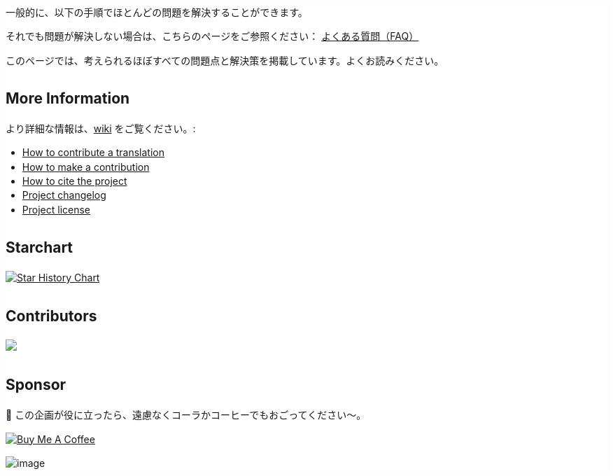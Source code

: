 一般的に、以下の手順でほとんどの問題を解決することができます。

それでも問題が解決しない場合は、こちらのページをご参照ください： [よくある質問（FAQ）](https://github.com/GaiZhenbiao/ChuanhuChatGPT/wiki/常见问题)

このページでは、考えられるほぼすべての問題点と解決策を掲載しています。よくお読みください。

## More Information

より詳細な情報は、[wiki](https://github.com/GaiZhenbiao/ChuanhuChatGPT/wiki) をご覧ください。:

- [How to contribute a translation](https://github.com/GaiZhenbiao/ChuanhuChatGPT/wiki/Localization)
- [How to make a contribution](https://github.com/GaiZhenbiao/ChuanhuChatGPT/wiki/贡献指南)
- [How to cite the project](https://github.com/GaiZhenbiao/ChuanhuChatGPT/wiki/使用许可#如何引用该项目)
- [Project changelog](https://github.com/GaiZhenbiao/ChuanhuChatGPT/wiki/更新日志)
- [Project license](https://github.com/GaiZhenbiao/ChuanhuChatGPT/wiki/使用许可)

## Starchart

[![Star History Chart](https://api.star-history.com/svg?repos=GaiZhenbiao/ChuanhuChatGPT&type=Date)](https://star-history.com/#GaiZhenbiao/ChuanhuChatGPT&Date)

## Contributors

<a href="https://github.com/GaiZhenbiao/ChuanhuChatGPT/graphs/contributors">
  <img src="https://contrib.rocks/image?repo=GaiZhenbiao/ChuanhuChatGPT" />
</a>

## Sponsor

🐯 この企画が役に立ったら、遠慮なくコーラかコーヒーでもおごってください〜。

<a href="https://www.buymeacoffee.com/ChuanhuChat" ><img src="https://img.buymeacoffee.com/button-api/?text=Buy me a coffee&emoji=&slug=ChuanhuChat&button_colour=219d53&font_colour=ffffff&font_family=Poppins&outline_colour=ffffff&coffee_colour=FFDD00" alt="Buy Me A Coffee" width="250"></a>

<img width="250" alt="image" src="https://user-images.githubusercontent.com/51039745/226920291-e8ec0b0a-400f-4c20-ac13-dafac0c3aeeb.JPG">
